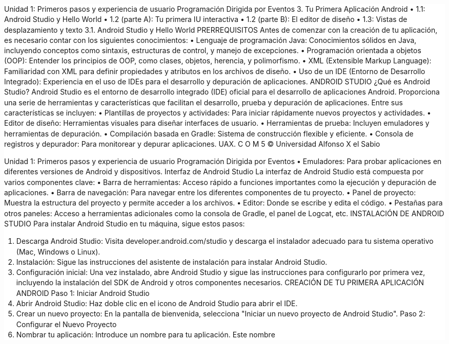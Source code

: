 Unidad 1: Primeros pasos y experiencia de usuario
Programación Dirigida por Eventos
3. Tu Primera Aplicación Android
• 1.1: Android Studio y Hello World
• 1.2 (parte A): Tu primera IU interactiva
• 1.2 (parte B): El editor de diseño
• 1.3: Vistas de desplazamiento y texto
3.1. Android Studio y Hello World
PRERREQUISITOS
Antes de comenzar con la creación de tu aplicación, es necesario contar con los siguientes
conocimientos:
• Lenguaje de programación Java: Conocimientos sólidos en Java, incluyendo conceptos
como sintaxis, estructuras de control, y manejo de excepciones.
• Programación orientada a objetos (OOP): Entender los principios de OOP, como
clases, objetos, herencia, y polimorfismo.
• XML (Extensible Markup Language): Familiaridad con XML para definir propiedades y
atributos en los archivos de diseño.
• Uso de un IDE (Entorno de Desarrollo Integrado): Experiencia en el uso de IDEs para el
desarrollo y depuración de aplicaciones.
ANDROID STUDIO
¿Qué es Android Studio?
Android Studio es el entorno de desarrollo integrado (IDE) oficial para el desarrollo de
aplicaciones Android. Proporciona una serie de herramientas y características que facilitan el
desarrollo, prueba y depuración de aplicaciones. Entre sus características se incluyen:
• Plantillas de proyectos y actividades: Para iniciar rápidamente nuevos proyectos y
actividades.
• Editor de diseño: Herramientas visuales para diseñar interfaces de usuario.
• Herramientas de prueba: Incluyen emuladores y herramientas de depuración.
• Compilación basada en Gradle: Sistema de construcción flexible y eficiente.
• Consola de registros y depurador: Para monitorear y depurar aplicaciones.
UAX. C O M
5
© Universidad Alfonso X el Sabio

Unidad 1: Primeros pasos y experiencia de usuario
Programación Dirigida por Eventos
• Emuladores: Para probar aplicaciones en diferentes versiones de Android y
dispositivos.
Interfaz de Android Studio
La interfaz de Android Studio está compuesta por varios componentes clave:
• Barra de herramientas: Acceso rápido a funciones importantes como la ejecución y
depuración de aplicaciones.
• Barra de navegación: Para navegar entre los diferentes componentes de tu proyecto.
• Panel de proyecto: Muestra la estructura del proyecto y permite acceder a los
archivos.
• Editor: Donde se escribe y edita el código.
• Pestañas para otros paneles: Acceso a herramientas adicionales como la consola de
Gradle, el panel de Logcat, etc.
INSTALACIÓN DE ANDROID STUDIO
Para instalar Android Studio en tu máquina, sigue estos pasos:
1. Descarga Android Studio: Visita developer.android.com/studio y descarga el
instalador adecuado para tu sistema operativo (Mac, Windows o Linux).
2. Instalación: Sigue las instrucciones del asistente de instalación para instalar Android
Studio.
3. Configuración inicial: Una vez instalado, abre Android Studio y sigue las instrucciones
para configurarlo por primera vez, incluyendo la instalación del SDK de Android y otros
componentes necesarios.
CREACIÓN DE TU PRIMERA APLICACIÓN ANDROID
Paso 1: Iniciar Android Studio
1. Abrir Android Studio: Haz doble clic en el icono de Android Studio para abrir el IDE.
2. Crear un nuevo proyecto: En la pantalla de bienvenida, selecciona "Iniciar un nuevo
proyecto de Android Studio".
Paso 2: Configurar el Nuevo Proyecto
1. Nombrar tu aplicación: Introduce un nombre para tu aplicación. Este nombre